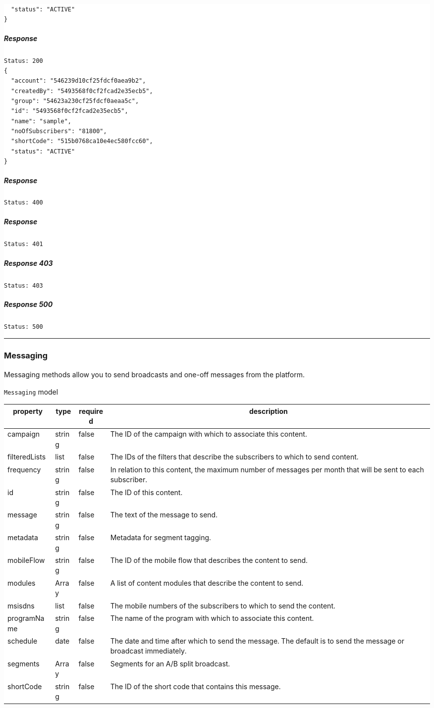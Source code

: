 ```
  "status": "ACTIVE"
}
```
##### Response 
```
Status: 200
{
  "account": "546239d10cf25fdcf0aea9b2",
  "createdBy": "5493568f0cf2fcad2e35ecb5",
  "group": "54623a230cf25fdcf0aeaa5c",
  "id": "5493568f0cf2fcad2e35ecb5",
  "name": "sample",
  "noOfSubscribers": "81800",
  "shortCode": "515b0768ca10e4ec580fcc60",
  "status": "ACTIVE"
}
```
##### Response 
```
Status: 400
```
##### Response
```
Status: 401
```
##### Response 403
```
Status: 403
```
##### Response 500
```
Status: 500
```
* * *
### Messaging
Messaging methods allow you to send broadcasts and one-off messages from the platform.

`Messaging` model

| property  | type  | required  | description   |
|-----|-----|-----|-----|
| campaign  | string    | false | The ID of the campaign with which to associate this content.  |
| filteredLists | list  | false | The IDs of the filters that describe the subscribers to which to send content.    |
| frequency | string    | false | In relation to this content, the maximum number of messages per month that will be sent to each subscriber.   |
| id    | string    | false | The ID of this content.   |
| message   | string    | false | The text of the message to send.  |
| metadata  | string    | false | Metadata for segment tagging. |
| mobileFlow    | string    | false | The ID of the mobile flow that describes the content to send. |
| modules   | Array | false | A list of content modules that describe the content to send.  |
| msisdns   | list  | false | The mobile numbers of the subscribers to which to send the content.   |
| programName   | string    | false | The name of the program with which to associate this content. |
| schedule  | date  | false | The date and time after which to send the message. The default is to send the message or broadcast immediately.   |
| segments  | Array | false | Segments for an A/B split broadcast.  |
| shortCode | string    | false | The ID of the short code that contains this message.  |